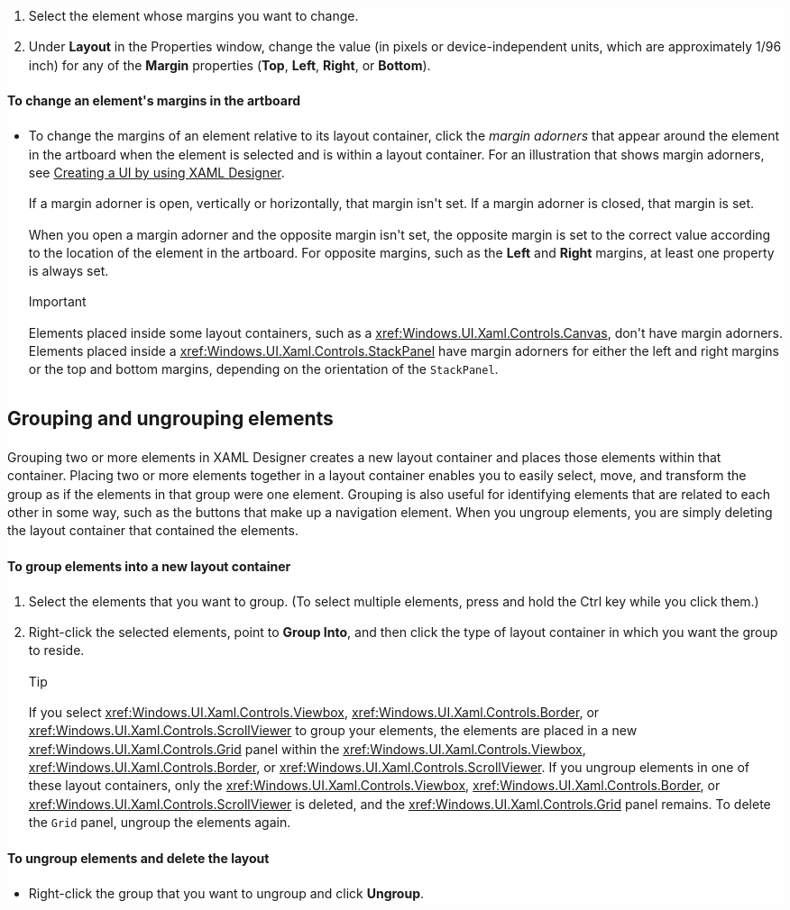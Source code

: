 1.  Select the element whose margins you want to change.  
  
2.  Under **Layout** in the Properties window, change the value (in pixels or device-independent units, which are approximately 1/96 inch) for any of the **Margin** properties (**Top**, **Left**, **Right**, or **Bottom**).  
  
#### To change an element's margins in the artboard  
  
-   To change the margins of an element relative to its layout container, click the *margin adorners* that appear around the element in the artboard when the element is selected and is within a layout container. For an illustration that shows margin adorners, see [Creating a UI by using XAML Designer](../designers/creating-a-ui-by-using-xaml-designer-in-visual-studio.md).  
  
     If a margin adorner is open, vertically or horizontally, that margin isn't set. If a margin adorner is closed, that margin is set.  
  
     When you open a margin adorner and the opposite margin isn't set, the opposite margin is set to the correct value according to the location of the element in the artboard. For opposite margins, such as the **Left** and **Right** margins, at least one property is always set.  
  
    > [!IMPORTANT]
    >  Elements placed inside some layout containers, such as a <xref:Windows.UI.Xaml.Controls.Canvas>, don't have margin adorners. Elements placed inside a <xref:Windows.UI.Xaml.Controls.StackPanel> have margin adorners for either the left and right margins or the top and bottom margins, depending on the orientation of the `StackPanel`.  
  
## Grouping and ungrouping elements  
 Grouping two or more elements in XAML Designer creates a new layout container and places those elements within that container. Placing two or more elements together in a layout container enables you to easily select, move, and transform the group as if the elements in that group were one element. Grouping is also useful for identifying elements that are related to each other in some way, such as the buttons that make up a navigation element. When you ungroup elements, you are simply deleting the layout container that contained the elements.  
  
#### To group elements into a new layout container  
  
1.  Select the elements that you want to group. (To select multiple elements, press and hold the Ctrl key while you click them.)  
  
2.  Right-click the selected elements, point to **Group Into**, and then click the type of layout container in which you want the group to reside.  
  
    > [!TIP]
    >  If you select <xref:Windows.UI.Xaml.Controls.Viewbox>, <xref:Windows.UI.Xaml.Controls.Border>, or <xref:Windows.UI.Xaml.Controls.ScrollViewer> to group your elements, the elements are placed in a new <xref:Windows.UI.Xaml.Controls.Grid> panel within the <xref:Windows.UI.Xaml.Controls.Viewbox>, <xref:Windows.UI.Xaml.Controls.Border>, or <xref:Windows.UI.Xaml.Controls.ScrollViewer>. If you ungroup elements in one of these layout containers, only the <xref:Windows.UI.Xaml.Controls.Viewbox>, <xref:Windows.UI.Xaml.Controls.Border>, or <xref:Windows.UI.Xaml.Controls.ScrollViewer> is deleted, and the <xref:Windows.UI.Xaml.Controls.Grid> panel remains. To delete the `Grid` panel, ungroup the elements again.  
  
#### To ungroup elements and delete the layout  
  
-   Right-click the group that you want to ungroup and click **Ungroup**.  
  
